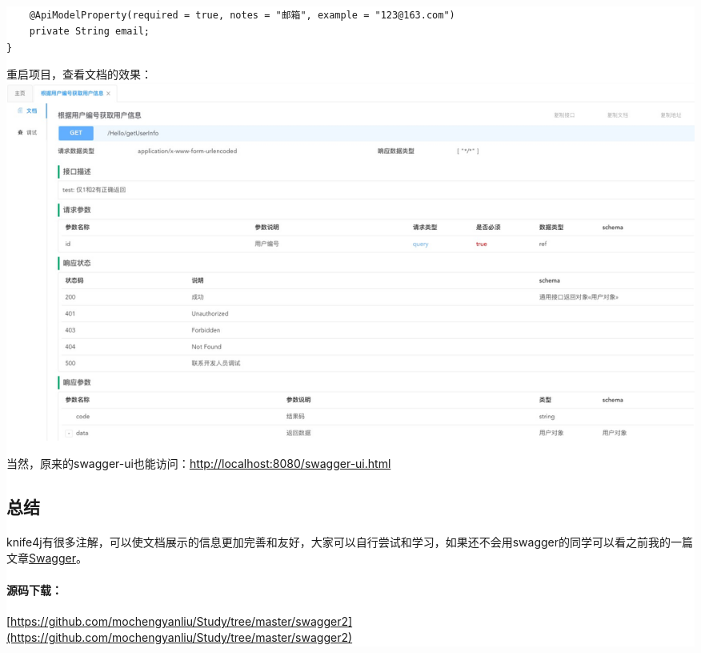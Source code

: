 	    @ApiModelProperty(required = true, notes = "邮箱", example = "123@163.com")
	    private String email;
	}

重启项目，查看文档的效果：
![OTP](/img/kinfe4j/2.jpg)

当然，原来的swagger-ui也能访问：[http://localhost:8080/swagger-ui.html](http://localhost:8080/swagger-ui.html)

## 总结

knife4j有很多注解，可以使文档展示的信息更加完善和友好，大家可以自行尝试和学习，如果还不会用swagger的同学可以看之前我的一篇文章[Swagger](https://mochengyanliu.github.io/2018/10/24/微服务之SpringBoot集成Swagger-2018/)。

 
####  源码下载：

[https://github.com/mochengyanliu/Study/tree/master/swagger2](https://github.com/mochengyanliu/Study/tree/master/swagger2)


